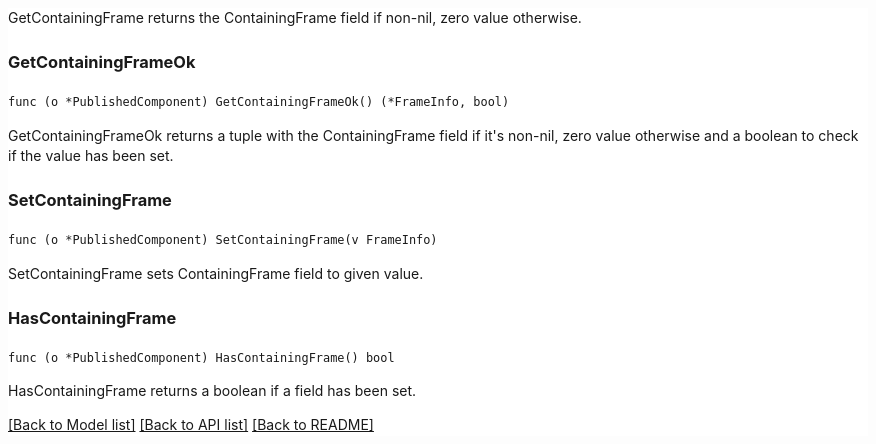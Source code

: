GetContainingFrame returns the ContainingFrame field if non-nil, zero value otherwise.

### GetContainingFrameOk

`func (o *PublishedComponent) GetContainingFrameOk() (*FrameInfo, bool)`

GetContainingFrameOk returns a tuple with the ContainingFrame field if it's non-nil, zero value otherwise
and a boolean to check if the value has been set.

### SetContainingFrame

`func (o *PublishedComponent) SetContainingFrame(v FrameInfo)`

SetContainingFrame sets ContainingFrame field to given value.

### HasContainingFrame

`func (o *PublishedComponent) HasContainingFrame() bool`

HasContainingFrame returns a boolean if a field has been set.


[[Back to Model list]](../README.md#documentation-for-models) [[Back to API list]](../README.md#documentation-for-api-endpoints) [[Back to README]](../README.md)


